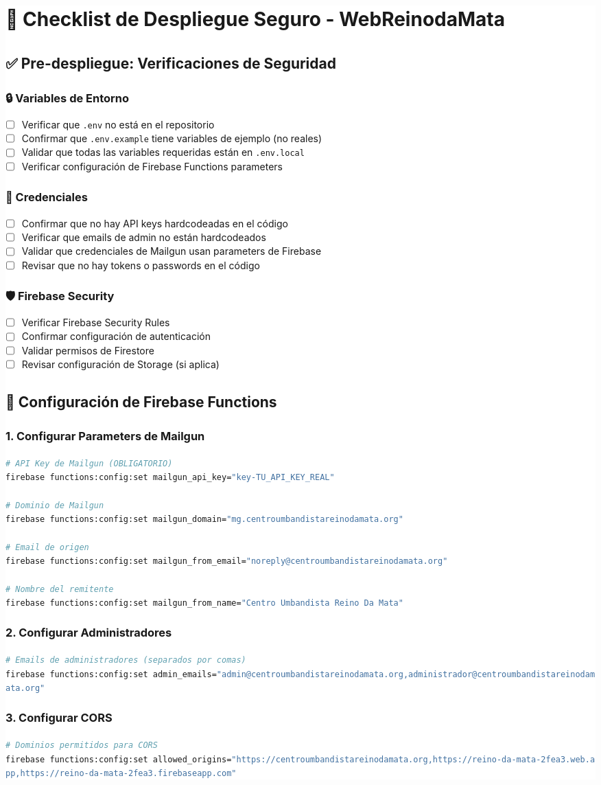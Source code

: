 # 🚀 Checklist de Despliegue Seguro - WebReinodaMata

## ✅ Pre-despliegue: Verificaciones de Seguridad

### 🔒 Variables de Entorno
- [ ] Verificar que `.env` no está en el repositorio
- [ ] Confirmar que `.env.example` tiene variables de ejemplo (no reales)
- [ ] Validar que todas las variables requeridas están en `.env.local`
- [ ] Verificar configuración de Firebase Functions parameters

### 🔐 Credenciales
- [ ] Confirmar que no hay API keys hardcodeadas en el código
- [ ] Verificar que emails de admin no están hardcodeados
- [ ] Validar que credenciales de Mailgun usan parameters de Firebase
- [ ] Revisar que no hay tokens o passwords en el código

### 🛡️ Firebase Security
- [ ] Verificar Firebase Security Rules
- [ ] Confirmar configuración de autenticación
- [ ] Validar permisos de Firestore
- [ ] Revisar configuración de Storage (si aplica)

## 🔧 Configuración de Firebase Functions

### 1. Configurar Parameters de Mailgun
```bash
# API Key de Mailgun (OBLIGATORIO)
firebase functions:config:set mailgun_api_key="key-TU_API_KEY_REAL"

# Dominio de Mailgun
firebase functions:config:set mailgun_domain="mg.centroumbandistareinodamata.org"

# Email de origen
firebase functions:config:set mailgun_from_email="noreply@centroumbandistareinodamata.org"

# Nombre del remitente
firebase functions:config:set mailgun_from_name="Centro Umbandista Reino Da Mata"
```

### 2. Configurar Administradores
```bash
# Emails de administradores (separados por comas)
firebase functions:config:set admin_emails="admin@centroumbandistareinodamata.org,administrador@centroumbandistareinodamata.org"
```

### 3. Configurar CORS
```bash
# Dominios permitidos para CORS
firebase functions:config:set allowed_origins="https://centroumbandistareinodamata.org,https://reino-da-mata-2fea3.web.app,https://reino-da-mata-2fea3.firebaseapp.com"
```
